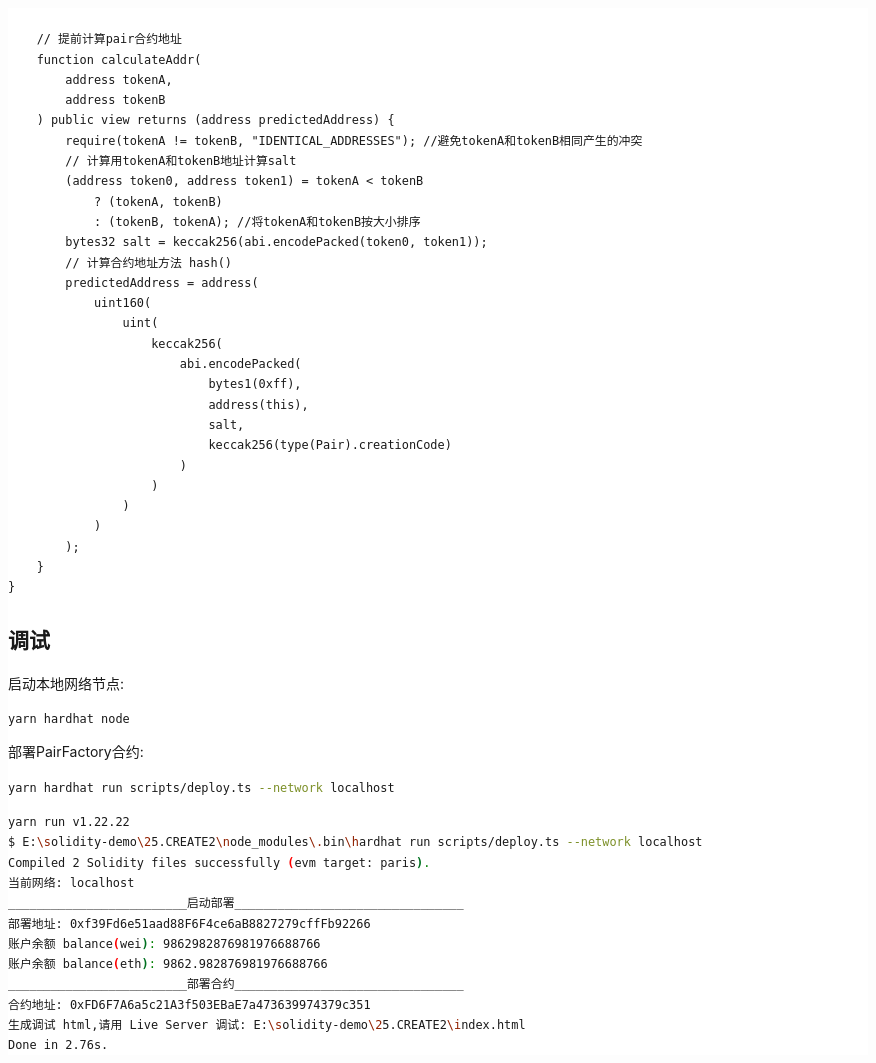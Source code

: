 ```solidity

    // 提前计算pair合约地址
    function calculateAddr(
        address tokenA,
        address tokenB
    ) public view returns (address predictedAddress) {
        require(tokenA != tokenB, "IDENTICAL_ADDRESSES"); //避免tokenA和tokenB相同产生的冲突
        // 计算用tokenA和tokenB地址计算salt
        (address token0, address token1) = tokenA < tokenB
            ? (tokenA, tokenB)
            : (tokenB, tokenA); //将tokenA和tokenB按大小排序
        bytes32 salt = keccak256(abi.encodePacked(token0, token1));
        // 计算合约地址方法 hash()
        predictedAddress = address(
            uint160(
                uint(
                    keccak256(
                        abi.encodePacked(
                            bytes1(0xff),
                            address(this),
                            salt,
                            keccak256(type(Pair).creationCode)
                        )
                    )
                )
            )
        );
    }
}

```

## 调试

启动本地网络节点:

```sh
yarn hardhat node
```

部署PairFactory合约:

````sh
yarn hardhat run scripts/deploy.ts --network localhost
````

```sh
yarn run v1.22.22
$ E:\solidity-demo\25.CREATE2\node_modules\.bin\hardhat run scripts/deploy.ts --network localhost
Compiled 2 Solidity files successfully (evm target: paris).
当前网络: localhost
_________________________启动部署________________________________
部署地址: 0xf39Fd6e51aad88F6F4ce6aB8827279cffFb92266
账户余额 balance(wei): 9862982876981976688766
账户余额 balance(eth): 9862.982876981976688766
_________________________部署合约________________________________
合约地址: 0xFD6F7A6a5c21A3f503EBaE7a473639974379c351
生成调试 html,请用 Live Server 调试: E:\solidity-demo\25.CREATE2\index.html
Done in 2.76s.
```
